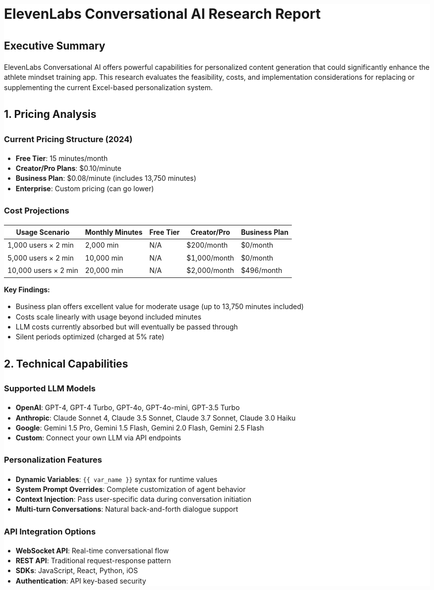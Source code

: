 # ElevenLabs Conversational AI Research Report

## Executive Summary

ElevenLabs Conversational AI offers powerful capabilities for personalized content generation that could significantly enhance the athlete mindset training app. This research evaluates the feasibility, costs, and implementation considerations for replacing or supplementing the current Excel-based personalization system.

## 1. Pricing Analysis

### Current Pricing Structure (2024)
- **Free Tier**: 15 minutes/month
- **Creator/Pro Plans**: $0.10/minute 
- **Business Plan**: $0.08/minute (includes 13,750 minutes)
- **Enterprise**: Custom pricing (can go lower)

### Cost Projections

| Usage Scenario | Monthly Minutes | Free Tier | Creator/Pro | Business Plan |
|----------------|----------------|-----------|-------------|---------------|
| 1,000 users × 2 min | 2,000 min | N/A | $200/month | $0/month |
| 5,000 users × 2 min | 10,000 min | N/A | $1,000/month | $0/month |
| 10,000 users × 2 min | 20,000 min | N/A | $2,000/month | $496/month |

**Key Findings:**
- Business plan offers excellent value for moderate usage (up to 13,750 minutes included)
- Costs scale linearly with usage beyond included minutes
- LLM costs currently absorbed but will eventually be passed through
- Silent periods optimized (charged at 5% rate)

## 2. Technical Capabilities

### Supported LLM Models
- **OpenAI**: GPT-4, GPT-4 Turbo, GPT-4o, GPT-4o-mini, GPT-3.5 Turbo
- **Anthropic**: Claude Sonnet 4, Claude 3.5 Sonnet, Claude 3.7 Sonnet, Claude 3.0 Haiku
- **Google**: Gemini 1.5 Pro, Gemini 1.5 Flash, Gemini 2.0 Flash, Gemini 2.5 Flash
- **Custom**: Connect your own LLM via API endpoints

### Personalization Features
- **Dynamic Variables**: `{{ var_name }}` syntax for runtime values
- **System Prompt Overrides**: Complete customization of agent behavior
- **Context Injection**: Pass user-specific data during conversation initiation
- **Multi-turn Conversations**: Natural back-and-forth dialogue support

### API Integration Options
- **WebSocket API**: Real-time conversational flow
- **REST API**: Traditional request-response pattern
- **SDKs**: JavaScript, React, Python, iOS
- **Authentication**: API key-based security
